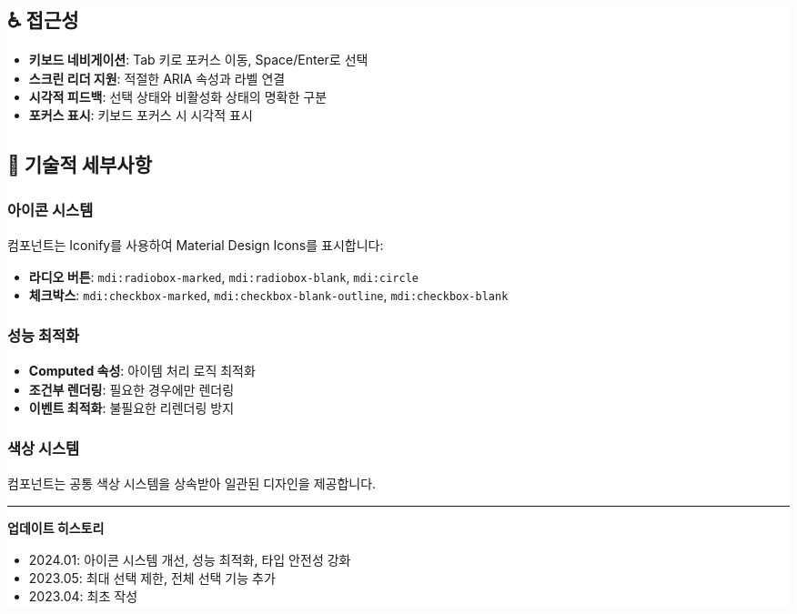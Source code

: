 ## ♿ 접근성

- **키보드 네비게이션**: Tab 키로 포커스 이동, Space/Enter로 선택
- **스크린 리더 지원**: 적절한 ARIA 속성과 라벨 연결
- **시각적 피드백**: 선택 상태와 비활성화 상태의 명확한 구분
- **포커스 표시**: 키보드 포커스 시 시각적 표시

## 🔧 기술적 세부사항

### 아이콘 시스템

컴포넌트는 Iconify를 사용하여 Material Design Icons를 표시합니다:

- **라디오 버튼**: `mdi:radiobox-marked`, `mdi:radiobox-blank`, `mdi:circle`
- **체크박스**: `mdi:checkbox-marked`, `mdi:checkbox-blank-outline`, `mdi:checkbox-blank`

### 성능 최적화

- **Computed 속성**: 아이템 처리 로직 최적화
- **조건부 렌더링**: 필요한 경우에만 렌더링
- **이벤트 최적화**: 불필요한 리렌더링 방지

### 색상 시스템

컴포넌트는 공통 색상 시스템을 상속받아 일관된 디자인을 제공합니다.

---

**업데이트 히스토리**

- 2024.01: 아이콘 시스템 개선, 성능 최적화, 타입 안전성 강화
- 2023.05: 최대 선택 제한, 전체 선택 기능 추가
- 2023.04: 최초 작성
